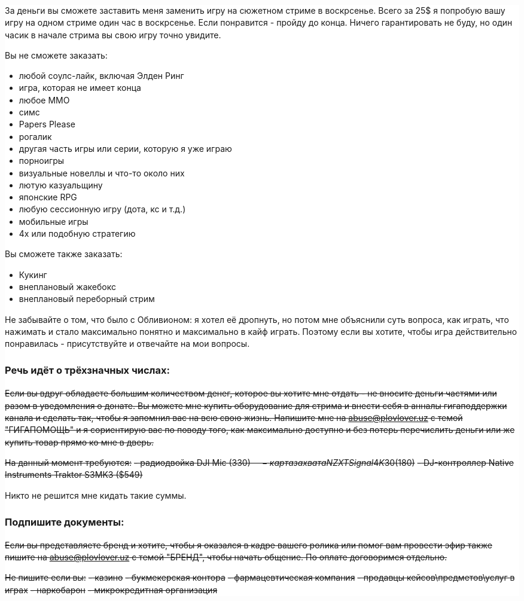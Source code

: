 За деньги вы сможете заставить меня заменить игру на сюжетном стриме в воскрсенье. Всего за 25$ я попробую вашу игру на одном стриме один час в воскрсенье. Если понравится - пройду до конца. Ничего гарантировать не буду, но один часик в начале стрима вы свою игру точно увидите.

Вы не сможете заказать:
- любой соулс-лайк, включая Элден Ринг
- игра, которая не имеет конца
- любое ММО
- симс
- Papers Please
- рогалик
- другая часть игры или серии, которую я уже играю
- порноигры
- визуальные новеллы и что-то около них
- лютую казуальщину
- японские RPG
- любую сессионную игру (дота, кс и т.д.)
- мобильные игры 
- 4x или подобную стратегию

Вы сможете также заказать:
- Кукинг
- внеплановый жакебокс
- внеплановый переборный стрим

Не забывайте о том, что было с Обливионом: я хотел её дропнуть, но потом мне объяснили суть вопроса, как играть, что нажимать и стало максимально понятно и максимально в кайф играть. Поэтому если вы хотите, чтобы игра действительно понравилась - присутствуйте и отвечайте на мои вопросы. 

### Речь идёт о трёхзначных числах:

~~Если вы вдруг обладаете большим количеством денег, которое вы хотите мне отдать - не вносите деньги частями или разом в уведомления о донате. Вы можете мне купить оборудование для стрима и внести себя в анналы гигаподдержки канала и сделать так, чтобы я запомнил вас на всю свою жизнь. Напишите мне на <abuse@plovlover.uz> с темой "ГИГАПОМОЩЬ" и я сориентирую вас по поводу того, как максимально доступно и без потерь перечислить деньги или же купить товар прямо ко мне в дверь.~~

~~На данный момент требуются:~~
~~- радиодвойка DJI Mic ($330)~~
~~- карта захвата NZXT Signal 4K30 ($180)~~
~~- DJ-контроллер Native Instruments Traktor S3MK3 ($549)~~

Никто не решится мне кидать такие суммы.

### Подпишите документы:

~~Если вы представляете бренд и хотите, чтобы я оказался в кадре вашего ролика или помог вам провести эфир также пишите на <abuse@plovlover.uz> с темой "БРЕНД", чтобы начать общение. По оплате договоримся отдельно.~~

~~Не пишите если вы:~~
~~- казино~~
~~- букмекерская контора~~
~~- фармацевтическая компания~~
~~- продавцы кейсов\предметов\услуг в играх~~
~~- наркобарон~~
~~- микрокредитная организация~~
